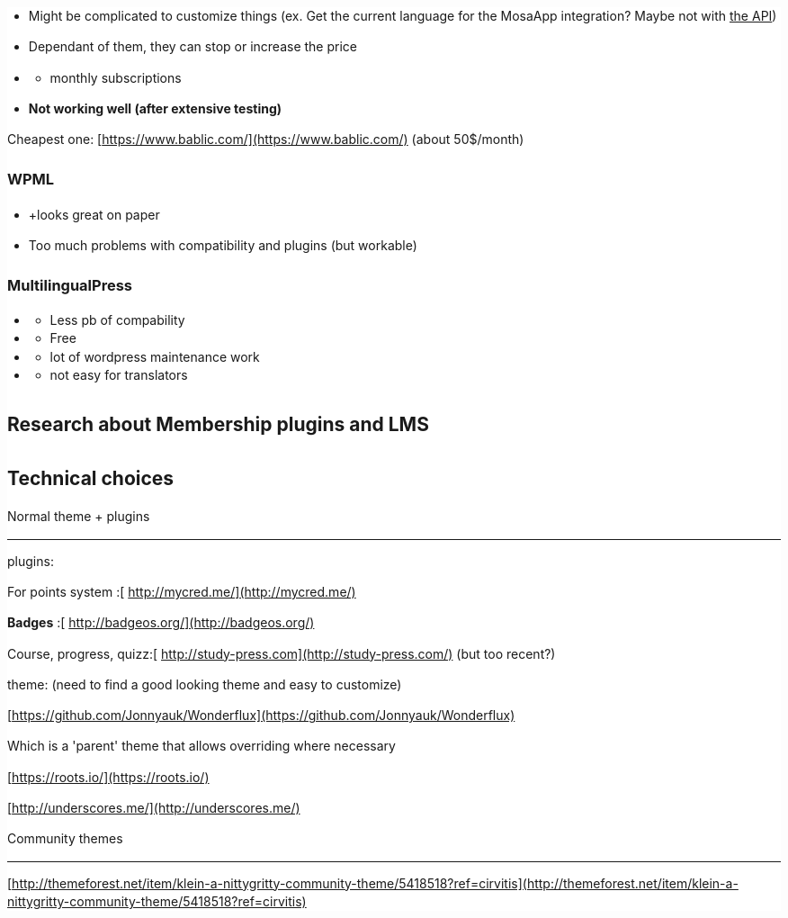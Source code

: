 * Might be complicated to customize things (ex. Get the current language for the MosaApp integration? Maybe not with [the API](https://www.bablic.com/documentation/js-events))

* Dependant of them, they can stop or increase the price

* - monthly subscriptions

* **Not working well (after extensive testing)**

Cheapest one: [https://www.bablic.com/](https://www.bablic.com/) (about 50$/month)

### WPML

* +looks great on paper

* Too much problems with compatibility and plugins (but workable)

### MultilingualPress

* + Less pb of compability

* + Free

* - lot of wordpress maintenance work 

* - not easy for translators

## Research about Membership plugins and LMS

## **Technical choices**

Normal theme + plugins

------------------------------------

plugins:

For points system :[ http://mycred.me/](http://mycred.me/)

**Badges** :[ http://badgeos.org/](http://badgeos.org/)

Course, progress, quizz:[ http://study-press.com](http://study-press.com/) (but too recent?)

theme: (need to find a good looking theme and easy to customize)

[https://github.com/Jonnyauk/Wonderflux](https://github.com/Jonnyauk/Wonderflux)

Which is a 'parent' theme that allows overriding where necessary

[https://roots.io/](https://roots.io/)

[http://underscores.me/](http://underscores.me/)

Community themes

------------------------------

[http://themeforest.net/item/klein-a-nittygritty-community-theme/5418518?ref=cirvitis](http://themeforest.net/item/klein-a-nittygritty-community-theme/5418518?ref=cirvitis)
